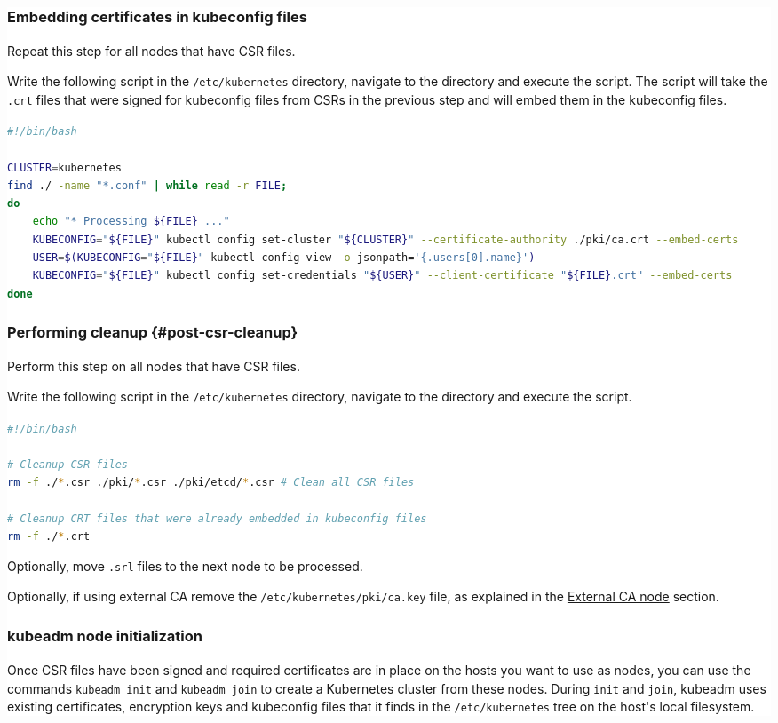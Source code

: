 ### Embedding certificates in kubeconfig files

Repeat this step for all nodes that have CSR files.

Write the following script in the `/etc/kubernetes` directory, navigate to the directory
and execute the script. The script will take the `.crt` files that were signed for
kubeconfig files from CSRs in the previous step and will embed them in the kubeconfig files.

```bash
#!/bin/bash

CLUSTER=kubernetes
find ./ -name "*.conf" | while read -r FILE;
do
    echo "* Processing ${FILE} ..."
    KUBECONFIG="${FILE}" kubectl config set-cluster "${CLUSTER}" --certificate-authority ./pki/ca.crt --embed-certs
    USER=$(KUBECONFIG="${FILE}" kubectl config view -o jsonpath='{.users[0].name}')
    KUBECONFIG="${FILE}" kubectl config set-credentials "${USER}" --client-certificate "${FILE}.crt" --embed-certs
done
```

### Performing cleanup {#post-csr-cleanup}

Perform this step on all nodes that have CSR files.

Write the following script in the `/etc/kubernetes` directory, navigate to the directory
and execute the script.

```bash
#!/bin/bash

# Cleanup CSR files
rm -f ./*.csr ./pki/*.csr ./pki/etcd/*.csr # Clean all CSR files

# Cleanup CRT files that were already embedded in kubeconfig files
rm -f ./*.crt
```

Optionally, move `.srl` files to the next node to be processed.

Optionally, if using external CA remove the `/etc/kubernetes/pki/ca.key` file,
as explained in the [External CA node](#external-ca-mode) section.

### kubeadm node initialization

Once CSR files have been signed and required certificates are in place on the hosts
you want to use as nodes, you can use the commands `kubeadm init` and `kubeadm join`
to create a Kubernetes cluster from these nodes. During `init` and `join`, kubeadm
uses existing certificates, encryption keys and kubeconfig files that it finds in the
`/etc/kubernetes` tree on the host's local filesystem.